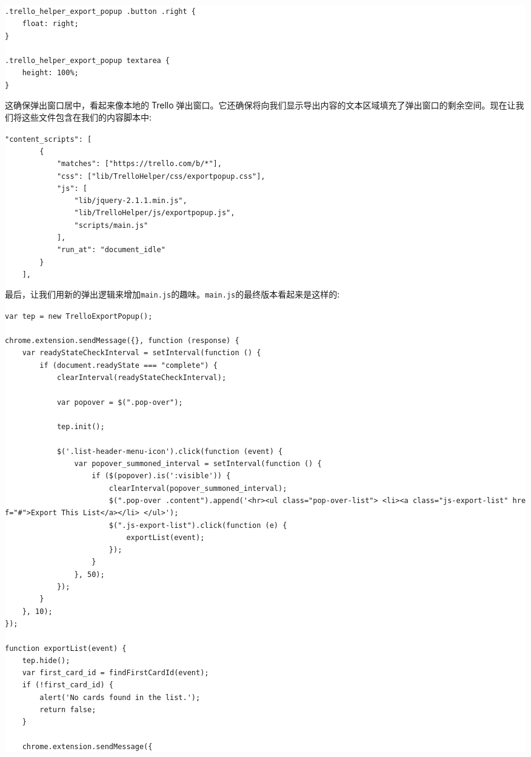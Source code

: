 ```
.trello_helper_export_popup .button .right {
    float: right;
}

.trello_helper_export_popup textarea {
    height: 100%;
}
```

这确保弹出窗口居中，看起来像本地的 Trello 弹出窗口。它还确保将向我们显示导出内容的文本区域填充了弹出窗口的剩余空间。现在让我们将这些文件包含在我们的内容脚本中:

```
"content_scripts": [
        {
            "matches": ["https://trello.com/b/*"],
            "css": ["lib/TrelloHelper/css/exportpopup.css"],
            "js": [
                "lib/jquery-2.1.1.min.js",
                "lib/TrelloHelper/js/exportpopup.js",
                "scripts/main.js"
            ],
            "run_at": "document_idle"
        }
    ],
```

最后，让我们用新的弹出逻辑来增加`main.js`的趣味。`main.js`的最终版本看起来是这样的:

```
var tep = new TrelloExportPopup();

chrome.extension.sendMessage({}, function (response) {
    var readyStateCheckInterval = setInterval(function () {
        if (document.readyState === "complete") {
            clearInterval(readyStateCheckInterval);

            var popover = $(".pop-over");

            tep.init();

            $('.list-header-menu-icon').click(function (event) {
                var popover_summoned_interval = setInterval(function () {
                    if ($(popover).is(':visible')) {
                        clearInterval(popover_summoned_interval);
                        $(".pop-over .content").append('<hr><ul class="pop-over-list"> <li><a class="js-export-list" href="#">Export This List</a></li> </ul>');
                        $(".js-export-list").click(function (e) {
                            exportList(event);
                        });
                    }
                }, 50);
            });
        }
    }, 10);
});

function exportList(event) {
    tep.hide();
    var first_card_id = findFirstCardId(event);
    if (!first_card_id) {
        alert('No cards found in the list.');
        return false;
    }

    chrome.extension.sendMessage({
```